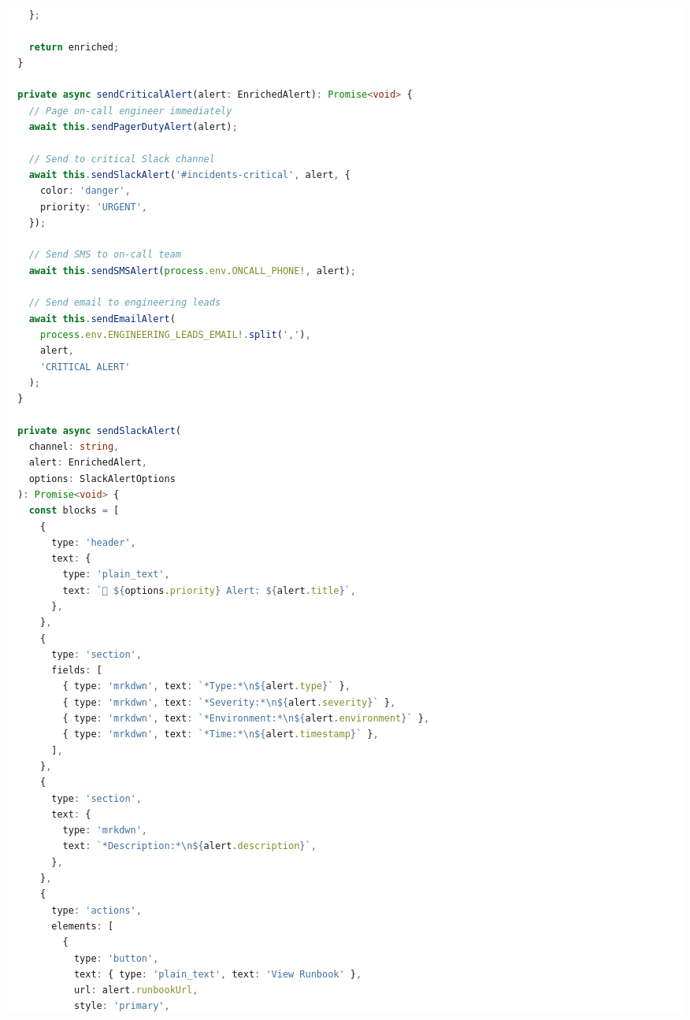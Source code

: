 ```typescript
    };

    return enriched;
  }

  private async sendCriticalAlert(alert: EnrichedAlert): Promise<void> {
    // Page on-call engineer immediately
    await this.sendPagerDutyAlert(alert);
    
    // Send to critical Slack channel
    await this.sendSlackAlert('#incidents-critical', alert, {
      color: 'danger',
      priority: 'URGENT',
    });
    
    // Send SMS to on-call team
    await this.sendSMSAlert(process.env.ONCALL_PHONE!, alert);
    
    // Send email to engineering leads
    await this.sendEmailAlert(
      process.env.ENGINEERING_LEADS_EMAIL!.split(','),
      alert,
      'CRITICAL ALERT'
    );
  }

  private async sendSlackAlert(
    channel: string,
    alert: EnrichedAlert,
    options: SlackAlertOptions
  ): Promise<void> {
    const blocks = [
      {
        type: 'header',
        text: {
          type: 'plain_text',
          text: `🚨 ${options.priority} Alert: ${alert.title}`,
        },
      },
      {
        type: 'section',
        fields: [
          { type: 'mrkdwn', text: `*Type:*\n${alert.type}` },
          { type: 'mrkdwn', text: `*Severity:*\n${alert.severity}` },
          { type: 'mrkdwn', text: `*Environment:*\n${alert.environment}` },
          { type: 'mrkdwn', text: `*Time:*\n${alert.timestamp}` },
        ],
      },
      {
        type: 'section',
        text: {
          type: 'mrkdwn',
          text: `*Description:*\n${alert.description}`,
        },
      },
      {
        type: 'actions',
        elements: [
          {
            type: 'button',
            text: { type: 'plain_text', text: 'View Runbook' },
            url: alert.runbookUrl,
            style: 'primary',
```